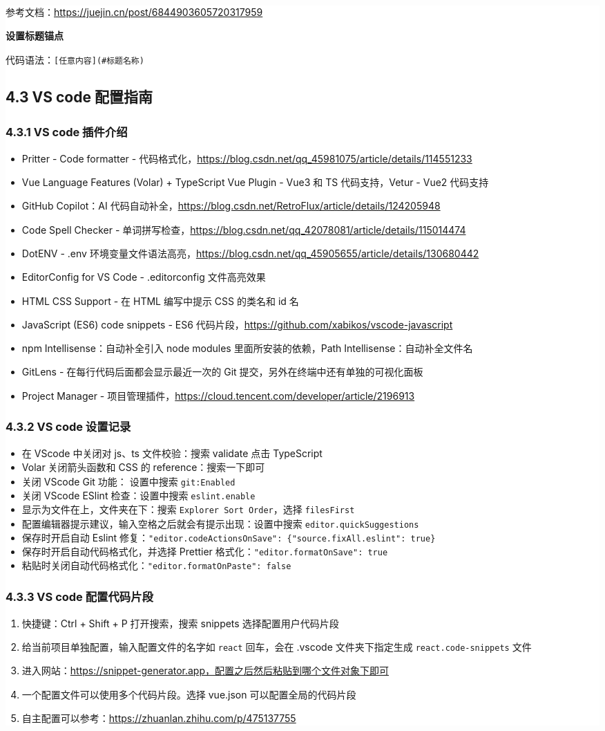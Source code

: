 参考文档：https://juejin.cn/post/6844903605720317959



**设置标题锚点**

代码语法：`[任意内容](#标题名称)`



## 4.3 VS code 配置指南
### 4.3.1 VS code 插件介绍

- Pritter - Code formatter - 代码格式化，https://blog.csdn.net/qq_45981075/article/details/114551233

- Vue Language Features (Volar) + TypeScript Vue Plugin - Vue3 和 TS 代码支持，Vetur - Vue2 代码支持
- GitHub Copilot：AI 代码自动补全，https://blog.csdn.net/RetroFlux/article/details/124205948
- Code Spell Checker - 单词拼写检查，https://blog.csdn.net/qq_42078081/article/details/115014474
- DotENV - .env 环境变量文件语法高亮，https://blog.csdn.net/qq_45905655/article/details/130680442
- EditorConfig for VS Code - .editorconfig 文件高亮效果
- HTML CSS Support - 在 HTML 编写中提示 CSS 的类名和 id 名 
- JavaScript (ES6) code snippets - ES6 代码片段，https://github.com/xabikos/vscode-javascript
- npm Intellisense：自动补全引入 node modules 里面所安装的依赖，Path Intellisense：自动补全文件名
- GitLens - 在每行代码后面都会显示最近一次的 Git 提交，另外在终端中还有单独的可视化面板
- Project Manager - 项目管理插件，https://cloud.tencent.com/developer/article/2196913




### 4.3.2 VS code 设置记录

- 在 VScode 中关闭对 js、ts 文件校验：搜索 validate 点击 TypeScript
- Volar 关闭箭头函数和 CSS 的 reference：搜索一下即可
- 关闭 VScode Git 功能： 设置中搜索 `git:Enabled`
- 关闭 VScode ESlint 检查：设置中搜索 `eslint.enable` 
- 显示为文件在上，文件夹在下：搜索 `Explorer Sort Order`，选择 `filesFirst`
- 配置编辑器提示建议，输入空格之后就会有提示出现：设置中搜索 `editor.quickSuggestions`
- 保存时开启自动 Eslint 修复：`"editor.codeActionsOnSave": {"source.fixAll.eslint": true}`
- 保存时开启自动代码格式化，并选择 Prettier 格式化：`"editor.formatOnSave": true`
- 粘贴时关闭自动代码格式化：`"editor.formatOnPaste": false`



### 4.3.3 VS code 配置代码片段

1. 快捷键：Ctrl + Shift + P 打开搜索，搜索 snippets 选择配置用户代码片段

2. 给当前项目单独配置，输入配置文件的名字如 `react` 回车，会在 .vscode 文件夹下指定生成 `react.code-snippets` 文件

3. 进入网站：https://snippet-generator.app，配置之后然后粘贴到哪个文件对象下即可

4. 一个配置文件可以使用多个代码片段。选择 vue.json 可以配置全局的代码片段

5. 自主配置可以参考：https://zhuanlan.zhihu.com/p/475137755

